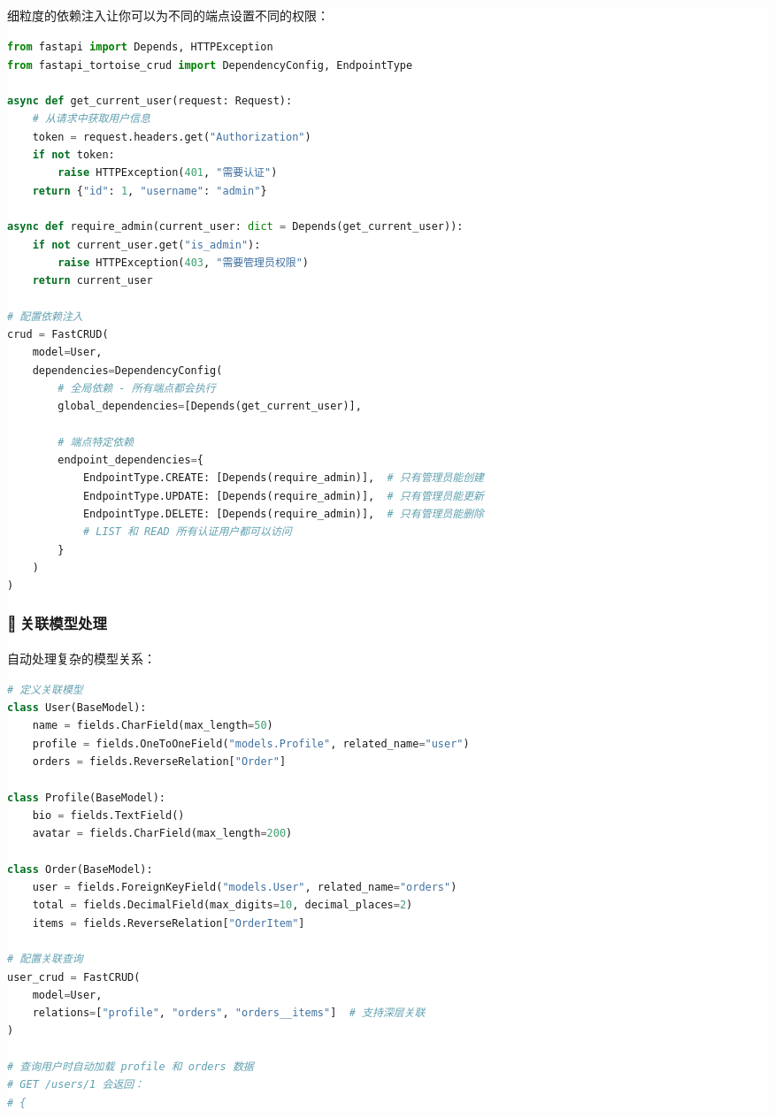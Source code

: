 细粒度的依赖注入让你可以为不同的端点设置不同的权限：

```python
from fastapi import Depends, HTTPException
from fastapi_tortoise_crud import DependencyConfig, EndpointType

async def get_current_user(request: Request):
    # 从请求中获取用户信息
    token = request.headers.get("Authorization")
    if not token:
        raise HTTPException(401, "需要认证")
    return {"id": 1, "username": "admin"}

async def require_admin(current_user: dict = Depends(get_current_user)):
    if not current_user.get("is_admin"):
        raise HTTPException(403, "需要管理员权限")
    return current_user

# 配置依赖注入
crud = FastCRUD(
    model=User,
    dependencies=DependencyConfig(
        # 全局依赖 - 所有端点都会执行
        global_dependencies=[Depends(get_current_user)],

        # 端点特定依赖
        endpoint_dependencies={
            EndpointType.CREATE: [Depends(require_admin)],  # 只有管理员能创建
            EndpointType.UPDATE: [Depends(require_admin)],  # 只有管理员能更新
            EndpointType.DELETE: [Depends(require_admin)],  # 只有管理员能删除
            # LIST 和 READ 所有认证用户都可以访问
        }
    )
)
```

### 🔗 关联模型处理

自动处理复杂的模型关系：

```python
# 定义关联模型
class User(BaseModel):
    name = fields.CharField(max_length=50)
    profile = fields.OneToOneField("models.Profile", related_name="user")
    orders = fields.ReverseRelation["Order"]

class Profile(BaseModel):
    bio = fields.TextField()
    avatar = fields.CharField(max_length=200)

class Order(BaseModel):
    user = fields.ForeignKeyField("models.User", related_name="orders")
    total = fields.DecimalField(max_digits=10, decimal_places=2)
    items = fields.ReverseRelation["OrderItem"]

# 配置关联查询
user_crud = FastCRUD(
    model=User,
    relations=["profile", "orders", "orders__items"]  # 支持深层关联
)

# 查询用户时自动加载 profile 和 orders 数据
# GET /users/1 会返回：
# {
```